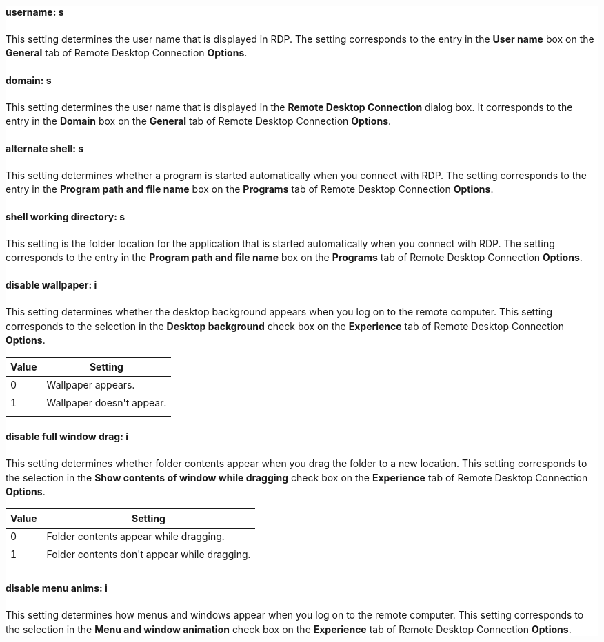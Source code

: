 #### username: s

This setting determines the user name that is displayed in RDP. The setting corresponds to the entry in the **User name** box on the **General** tab of Remote Desktop Connection **Options**.

#### domain: s

This setting determines the user name that is displayed in the **Remote Desktop Connection** dialog box. It corresponds to the entry in the **Domain** box on the **General** tab of Remote Desktop Connection **Options**.

#### alternate shell: s

This setting determines whether a program is started automatically when you connect with RDP. The setting corresponds to the entry in the **Program path and file name** box on the **Programs** tab of Remote Desktop Connection **Options**.

#### shell working directory: s

This setting is the folder location for the application that is started automatically when you connect with RDP. The setting corresponds to the entry in the **Program path and file name** box on the **Programs** tab of Remote Desktop Connection **Options**.

#### disable wallpaper: i

This setting determines whether the desktop background appears when you log on to the remote computer. This setting corresponds to the selection in the **Desktop background** check box on the **Experience** tab of Remote Desktop Connection **Options**.

|Value|Setting|
|---|---|
|0|Wallpaper appears.|
|1|Wallpaper doesn't appear.|
|||

#### disable full window drag: i

This setting determines whether folder contents appear when you drag the folder to a new location. This setting corresponds to the selection in the **Show contents of window while dragging** check box on the **Experience** tab of Remote Desktop Connection **Options**.

|Value|Setting|
|---|---|
|0|Folder contents appear while dragging.|
|1|Folder contents don't appear while dragging.|
|||

#### disable menu anims: i

This setting determines how menus and windows appear when you log on to the remote computer. This setting corresponds to the selection in the **Menu and window animation** check box on the **Experience** tab of Remote Desktop Connection **Options**.

